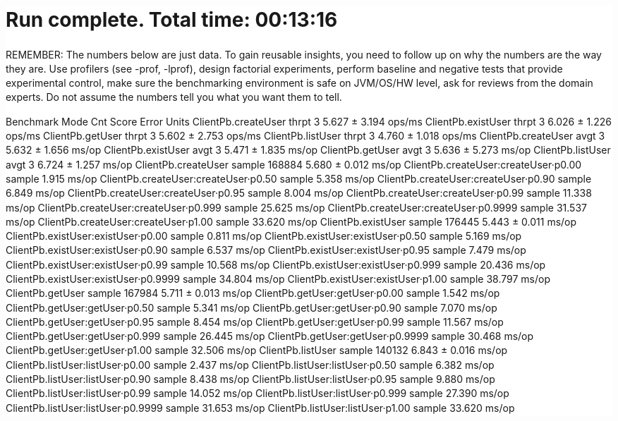 
# Run complete. Total time: 00:13:16

REMEMBER: The numbers below are just data. To gain reusable insights, you need to follow up on
why the numbers are the way they are. Use profilers (see -prof, -lprof), design factorial
experiments, perform baseline and negative tests that provide experimental control, make sure
the benchmarking environment is safe on JVM/OS/HW level, ask for reviews from the domain experts.
Do not assume the numbers tell you what you want them to tell.

Benchmark                                 Mode     Cnt   Score   Error   Units
ClientPb.createUser                      thrpt       3   5.627 ± 3.194  ops/ms
ClientPb.existUser                       thrpt       3   6.026 ± 1.226  ops/ms
ClientPb.getUser                         thrpt       3   5.602 ± 2.753  ops/ms
ClientPb.listUser                        thrpt       3   4.760 ± 1.018  ops/ms
ClientPb.createUser                       avgt       3   5.632 ± 1.656   ms/op
ClientPb.existUser                        avgt       3   5.471 ± 1.835   ms/op
ClientPb.getUser                          avgt       3   5.636 ± 5.273   ms/op
ClientPb.listUser                         avgt       3   6.724 ± 1.257   ms/op
ClientPb.createUser                     sample  168884   5.680 ± 0.012   ms/op
ClientPb.createUser:createUser·p0.00    sample           1.915           ms/op
ClientPb.createUser:createUser·p0.50    sample           5.358           ms/op
ClientPb.createUser:createUser·p0.90    sample           6.849           ms/op
ClientPb.createUser:createUser·p0.95    sample           8.004           ms/op
ClientPb.createUser:createUser·p0.99    sample          11.338           ms/op
ClientPb.createUser:createUser·p0.999   sample          25.625           ms/op
ClientPb.createUser:createUser·p0.9999  sample          31.537           ms/op
ClientPb.createUser:createUser·p1.00    sample          33.620           ms/op
ClientPb.existUser                      sample  176445   5.443 ± 0.011   ms/op
ClientPb.existUser:existUser·p0.00      sample           0.811           ms/op
ClientPb.existUser:existUser·p0.50      sample           5.169           ms/op
ClientPb.existUser:existUser·p0.90      sample           6.537           ms/op
ClientPb.existUser:existUser·p0.95      sample           7.479           ms/op
ClientPb.existUser:existUser·p0.99      sample          10.568           ms/op
ClientPb.existUser:existUser·p0.999     sample          20.436           ms/op
ClientPb.existUser:existUser·p0.9999    sample          34.804           ms/op
ClientPb.existUser:existUser·p1.00      sample          38.797           ms/op
ClientPb.getUser                        sample  167984   5.711 ± 0.013   ms/op
ClientPb.getUser:getUser·p0.00          sample           1.542           ms/op
ClientPb.getUser:getUser·p0.50          sample           5.341           ms/op
ClientPb.getUser:getUser·p0.90          sample           7.070           ms/op
ClientPb.getUser:getUser·p0.95          sample           8.454           ms/op
ClientPb.getUser:getUser·p0.99          sample          11.567           ms/op
ClientPb.getUser:getUser·p0.999         sample          26.445           ms/op
ClientPb.getUser:getUser·p0.9999        sample          30.468           ms/op
ClientPb.getUser:getUser·p1.00          sample          32.506           ms/op
ClientPb.listUser                       sample  140132   6.843 ± 0.016   ms/op
ClientPb.listUser:listUser·p0.00        sample           2.437           ms/op
ClientPb.listUser:listUser·p0.50        sample           6.382           ms/op
ClientPb.listUser:listUser·p0.90        sample           8.438           ms/op
ClientPb.listUser:listUser·p0.95        sample           9.880           ms/op
ClientPb.listUser:listUser·p0.99        sample          14.052           ms/op
ClientPb.listUser:listUser·p0.999       sample          27.390           ms/op
ClientPb.listUser:listUser·p0.9999      sample          31.653           ms/op
ClientPb.listUser:listUser·p1.00        sample          33.620           ms/op

